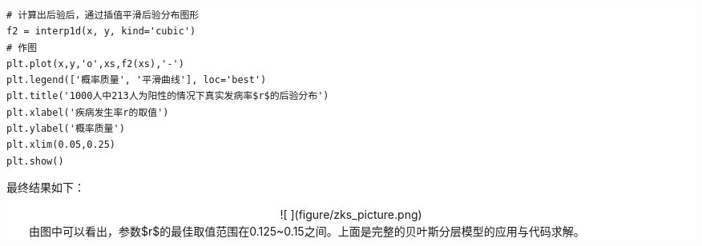 ~~~[Python]
# 计算出后验后，通过插值平滑后验分布图形
f2 = interp1d(x, y, kind='cubic')
# 作图
plt.plot(x,y,'o',xs,f2(xs),'-')
plt.legend(['概率质量', '平滑曲线'], loc='best')
plt.title('1000人中213人为阳性的情况下真实发病率$r$的后验分布')
plt.xlabel('疾病发生率r的取值')
plt.ylabel('概率质量')
plt.xlim(0.05,0.25)
plt.show()
~~~
最终结果如下：
<div align=center>
![ ](figure/zks_picture.png)
</div>
&ensp;&ensp;&ensp;&ensp;由图中可以看出，参数$r$的最佳取值范围在0.125~0.15之间。上面是完整的贝叶斯分层模型的应用与代码求解。